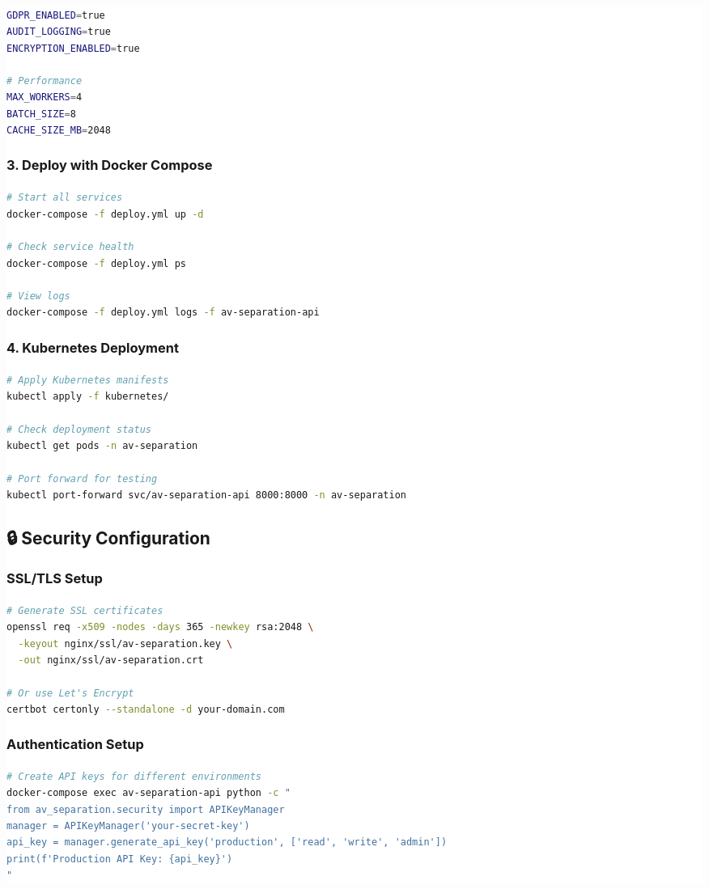```bash
GDPR_ENABLED=true
AUDIT_LOGGING=true
ENCRYPTION_ENABLED=true

# Performance
MAX_WORKERS=4
BATCH_SIZE=8
CACHE_SIZE_MB=2048
```

### 3. Deploy with Docker Compose
```bash
# Start all services
docker-compose -f deploy.yml up -d

# Check service health
docker-compose -f deploy.yml ps

# View logs
docker-compose -f deploy.yml logs -f av-separation-api
```

### 4. Kubernetes Deployment
```bash
# Apply Kubernetes manifests
kubectl apply -f kubernetes/

# Check deployment status
kubectl get pods -n av-separation

# Port forward for testing
kubectl port-forward svc/av-separation-api 8000:8000 -n av-separation
```

## 🔒 Security Configuration

### SSL/TLS Setup
```bash
# Generate SSL certificates
openssl req -x509 -nodes -days 365 -newkey rsa:2048 \
  -keyout nginx/ssl/av-separation.key \
  -out nginx/ssl/av-separation.crt

# Or use Let's Encrypt
certbot certonly --standalone -d your-domain.com
```

### Authentication Setup
```bash
# Create API keys for different environments
docker-compose exec av-separation-api python -c "
from av_separation.security import APIKeyManager
manager = APIKeyManager('your-secret-key')
api_key = manager.generate_api_key('production', ['read', 'write', 'admin'])
print(f'Production API Key: {api_key}')
"
```
